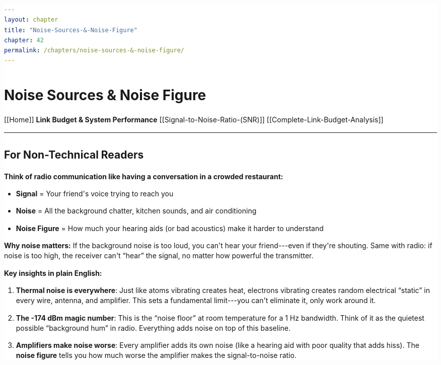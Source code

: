 ```yaml
---
layout: chapter
title: "Noise-Sources-&-Noise-Figure"
chapter: 42
permalink: /chapters/noise-sources-&-noise-figure/
---
```


# Noise Sources & Noise Figure

\[\[Home\]\] **Link Budget & System Performance**
\[\[Signal-to-Noise-Ratio-(SNR)\]\]
\[\[Complete-Link-Budget-Analysis\]\]

<div class="center">

------------------------------------------------------------------------

</div>

##  For Non-Technical Readers

**Think of radio communication like having a conversation in a
crowded restaurant:**

- **Signal** = Your friend's voice trying to reach
  you

- **Noise** = All the background chatter, kitchen sounds, and air
  conditioning

- **Noise Figure** = How much your hearing aids (or bad acoustics)
  make it harder to understand

**Why noise matters:** If the background noise is too loud, you
can't hear your friend---even if
they're shouting. Same with radio: if noise is too high,
the receiver can't “hear” the signal, no matter how
powerful the transmitter.

**Key insights in plain English:**

1.  **Thermal noise is everywhere**: Just like atoms vibrating
    creates heat, electrons vibrating creates random electrical “static”
    in every wire, antenna, and amplifier. This sets a fundamental
    limit---you can't eliminate it, only work around
    it.

2.  **The -174 dBm magic number**: This is the “noise floor” at
    room temperature for a 1 Hz bandwidth. Think of it as the quietest
    possible “background hum” in radio. Everything adds noise on top of
    this baseline.

3.  **Amplifiers make noise worse**: Every amplifier adds its own
    noise (like a hearing aid with poor quality that adds hiss). The
    **noise figure** tells you how much worse the amplifier makes the
    signal-to-noise ratio.
